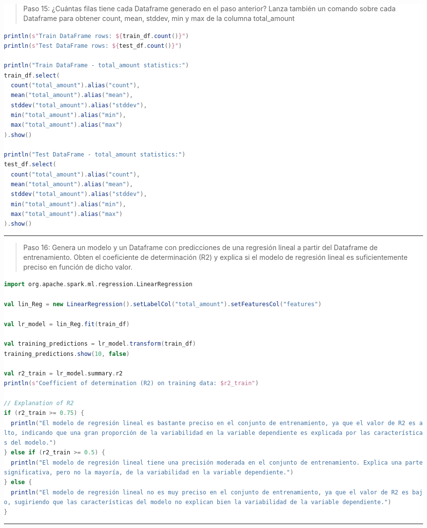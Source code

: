 > Paso 15: ¿Cuántas filas tiene cada Dataframe generado en el paso anterior? Lanza también un comando sobre cada Dataframe para obtener count, mean, stddev, min y max de la columna total_amount
>

```scala
println(s"Train DataFrame rows: ${train_df.count()}")
println(s"Test DataFrame rows: ${test_df.count()}")

println("Train DataFrame - total_amount statistics:")
train_df.select(
  count("total_amount").alias("count"),
  mean("total_amount").alias("mean"),
  stddev("total_amount").alias("stddev"),
  min("total_amount").alias("min"),
  max("total_amount").alias("max")
).show()

println("Test DataFrame - total_amount statistics:")
test_df.select(
  count("total_amount").alias("count"),
  mean("total_amount").alias("mean"),
  stddev("total_amount").alias("stddev"),
  min("total_amount").alias("min"),
  max("total_amount").alias("max")
).show()
```

---

> Paso 16: Genera un modelo y un Dataframe con predicciones de una regresión lineal a partir del Dataframe de entrenamiento. Obten el coeficiente de determinación (R2) y explica si el modelo de regresión lineal es suficientemente preciso en función de dicho valor.
>

```scala
import org.apache.spark.ml.regression.LinearRegression

val lin_Reg = new LinearRegression().setLabelCol("total_amount").setFeaturesCol("features")

val lr_model = lin_Reg.fit(train_df)

val training_predictions = lr_model.transform(train_df)
training_predictions.show(10, false)

val r2_train = lr_model.summary.r2
println(s"Coefficient of determination (R2) on training data: $r2_train")

// Explanation of R2
if (r2_train >= 0.75) {
  println("El modelo de regresión lineal es bastante preciso en el conjunto de entrenamiento, ya que el valor de R2 es alto, indicando que una gran proporción de la variabilidad en la variable dependiente es explicada por las características del modelo.")
} else if (r2_train >= 0.5) {
  println("El modelo de regresión lineal tiene una precisión moderada en el conjunto de entrenamiento. Explica una parte significativa, pero no la mayoría, de la variabilidad en la variable dependiente.")
} else {
  println("El modelo de regresión lineal no es muy preciso en el conjunto de entrenamiento, ya que el valor de R2 es bajo, sugiriendo que las características del modelo no explican bien la variabilidad de la variable dependiente.")
}
```

---